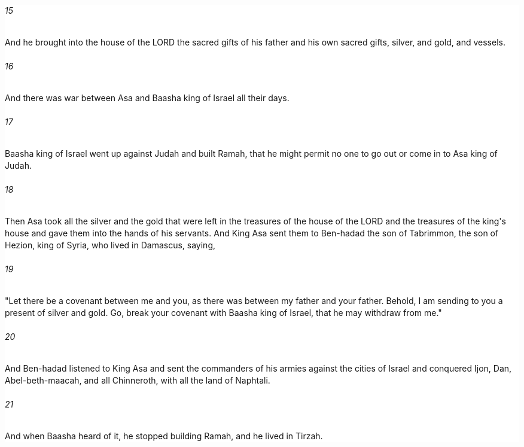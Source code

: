 


###### 15 


And he brought into the house of the LORD the sacred gifts of his father and his own sacred gifts, silver, and gold, and vessels. 





###### 16 


And there was war between Asa and Baasha king of Israel all their days. 





###### 17 


Baasha king of Israel went up against Judah and built Ramah, that he might permit no one to go out or come in to Asa king of Judah. 





###### 18 


Then Asa took all the silver and the gold that were left in the treasures of the house of the LORD and the treasures of the king's house and gave them into the hands of his servants. And King Asa sent them to Ben-hadad the son of Tabrimmon, the son of Hezion, king of Syria, who lived in Damascus, saying, 





###### 19 


"Let there be a covenant between me and you, as there was between my father and your father. Behold, I am sending to you a present of silver and gold. Go, break your covenant with Baasha king of Israel, that he may withdraw from me." 





###### 20 


And Ben-hadad listened to King Asa and sent the commanders of his armies against the cities of Israel and conquered Ijon, Dan, Abel-beth-maacah, and all Chinneroth, with all the land of Naphtali. 





###### 21 


And when Baasha heard of it, he stopped building Ramah, and he lived in Tirzah. 


